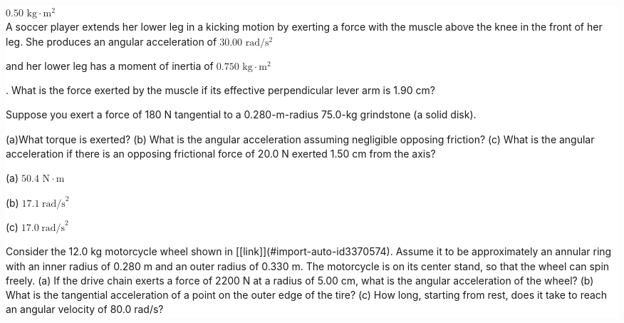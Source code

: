 </div>
<div data-type="solution" markdown="1">
<math xmlns="http://www.w3.org/1998/Math/MathML"> <semantics> <mrow> <mrow> <mtext>0.50 kg</mtext> <mo stretchy="false">⋅</mo> <msup> <mtext>m</mtext> <mn>2</mn> </msup> </mrow> </mrow> <annotation encoding="StarMath 5.0"> size 12{5 "." "00"``"kg" cdot m rSup { size 8{2} } } {}</annotation> </semantics> </math>

</div>
</div>

<div data-type="exercise" data-label="problems-exercises">
<div data-type="problem" markdown="1">
A soccer player extends her lower leg in a kicking motion by exerting a force with the muscle above the knee in the front of her leg. She produces an angular acceleration of <math xmlns="http://www.w3.org/1998/Math/MathML"><semantics><mrow><mn>30.00 rad/</mn><msup><mtext>s</mtext><mn>2</mn></msup></mrow></semantics></math>

 and her lower leg has a moment of inertia of <math xmlns="http://www.w3.org/1998/Math/MathML"><semantics><mrow><mtext>0.750 kg</mtext><mo stretchy="false">⋅</mo><msup><mtext>m</mtext><mn>2</mn></msup></mrow><annotation encoding="StarMath 5.0"> size 12{0 "." "750"`"kg" cdot m rSup { size 8{2} } } {}</annotation></semantics></math>

. What is the force exerted by the muscle if its effective perpendicular lever arm is 1.90 cm?

</div>
</div>

<div data-type="exercise" data-label="problems-exercises">
<div data-type="problem" markdown="1">
Suppose you exert a force of 180 N tangential to a 0.280-m-radius 75.0-kg grindstone (a solid disk).

(a)What torque is exerted? (b) What is the angular acceleration assuming negligible opposing friction? (c) What is the angular acceleration if there is an opposing frictional force of 20.0 N exerted 1.50 cm from the axis?

</div>
<div data-type="solution" markdown="1">
(a) <math xmlns="http://www.w3.org/1998/Math/MathML"><semantics><mrow><mn>50.4 N</mn><mo>⋅</mo><mtext>m</mtext></mrow></semantics></math>

(b) <math xmlns="http://www.w3.org/1998/Math/MathML"><semantics><mrow><mrow><mrow><mtext>17.1</mtext><mspace width="0.25em" /> <msup><mtext>rad/s</mtext><mrow><mn>2</mn></mrow></msup></mrow></mrow><mrow /></mrow><annotation encoding="StarMath 5.0"> size 12{"17" "." 1``"rad/s" rSup { size 8{2} } } {}</annotation></semantics></math>

(c) <math xmlns="http://www.w3.org/1998/Math/MathML"><semantics><mrow><mrow><mrow><mn>17.0</mn><mspace width="0.25em" /> <msup><mtext>rad/s</mtext><mrow><mn>2</mn></mrow></msup></mrow></mrow><mrow /></mrow><annotation encoding="StarMath 5.0"> size 12{"17" "." 0``"rad/s" rSup { size 8{2} } } {}</annotation></semantics></math>

</div>
</div>

<div data-type="exercise" data-label="problems-exercises">
<div data-type="problem" markdown="1">
Consider the 12.0 kg motorcycle wheel shown in [[link]](#import-auto-id3370574). Assume it to be approximately an annular ring with an inner radius of 0.280 m and an outer radius of 0.330 m. The motorcycle is on its center stand, so that the wheel can spin freely. (a) If the drive chain exerts a force of 2200 N at a radius of 5.00 cm, what is the angular acceleration of the wheel? (b) What is the tangential acceleration of a point on the outer edge of the tire? (c) How long, starting from rest, does it take to reach an angular velocity of 80.0 rad/s?
